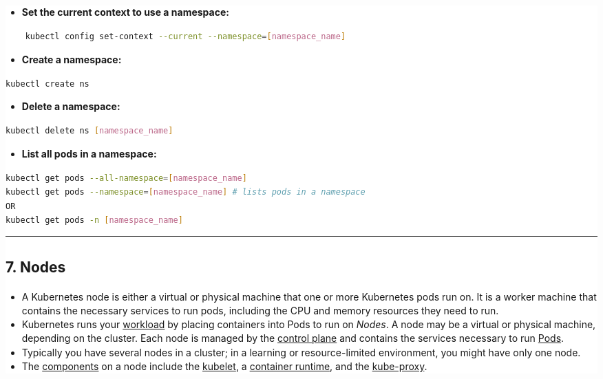 - **Set the current context to use a namespace:**
```bash
	kubectl config set-context --current --namespace=[namespace_name]
```

- **Create a namespace:**
```bash
kubectl create ns
```

- **Delete a namespace:**
```bash
kubectl delete ns [namespace_name]
```

- **List all pods in a namespace:**
```bash
kubectl get pods --all-namespace=[namespace_name]
kubectl get pods --namespace=[namespace_name] # lists pods in a namespace
OR
kubectl get pods -n [namespace_name]
```

---

## 7. Nodes

- A Kubernetes node is either a virtual or physical machine that one or more Kubernetes pods run on. It is a worker machine that contains the necessary services to run pods, including the CPU and memory resources they need to run.
- Kubernetes runs your [workload](https://kubernetes.io/docs/concepts/workloads/) by placing containers into Pods to run on _Nodes_. A node may be a virtual or physical machine, depending on the cluster. Each node is managed by the [control plane](https://kubernetes.io/docs/reference/glossary/?all=true#term-control-plane) and contains the services necessary to run [Pods](https://kubernetes.io/docs/concepts/workloads/pods/).
- Typically you have several nodes in a cluster; in a learning or resource-limited environment, you might have only one node.
- The [components](https://kubernetes.io/docs/concepts/architecture/#node-components) on a node include the [kubelet](https://kubernetes.io/docs/reference/generated/kubelet), a [container runtime](https://kubernetes.io/docs/setup/production-environment/container-runtimes), and the [kube-proxy](https://kubernetes.io/docs/reference/command-line-tools-reference/kube-proxy/).
